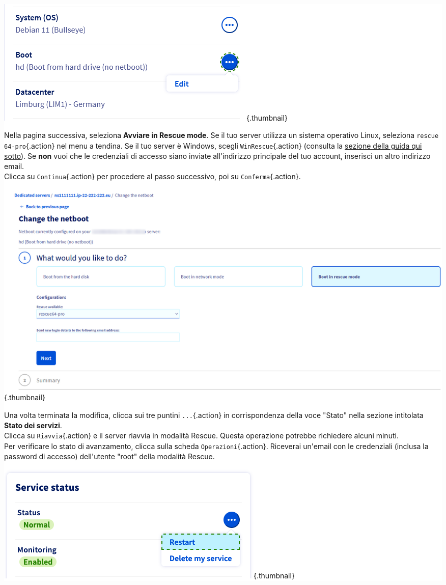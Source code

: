 ![Modifica la modalità di avvio](images/rescue-mode-001.png){.thumbnail}

Nella pagina successiva, seleziona **Avviare in Rescue mode**. Se il tuo server utilizza un sistema operativo Linux, seleziona `rescue64-pro`{.action} nel menu a tendina. Se il tuo server è Windows, scegli `WinRescue`{.action} (consulta la [sezione della guida qui sotto](#windowsrescue)).
Se **non** vuoi che le credenziali di accesso siano inviate all'indirizzo principale del tuo account, inserisci un altro indirizzo email.
<br>Clicca su `Continua`{.action} per procedere al passo successivo, poi su `Conferma`{.action}.

![Modalità Rescue Pro ](images/rescue-mode-003.png){.thumbnail}

Una volta terminata la modifica, clicca sui tre puntini `...`{.action} in corrispondenza della voce "Stato" nella sezione intitolata **Stato dei servizi**.
<br>Clicca su `Riavvia`{.action} e il server riavvia in modalità Rescue. Questa operazione potrebbe richiedere alcuni minuti.
<br>Per verificare lo stato di avanzamento, clicca sulla scheda `Operazioni`{.action}. Riceverai un'email con le credenziali (inclusa la password di accesso) dell'utente "root" della modalità Rescue.

![Riavvio del server](images/rescue-mode-02.png){.thumbnail}

